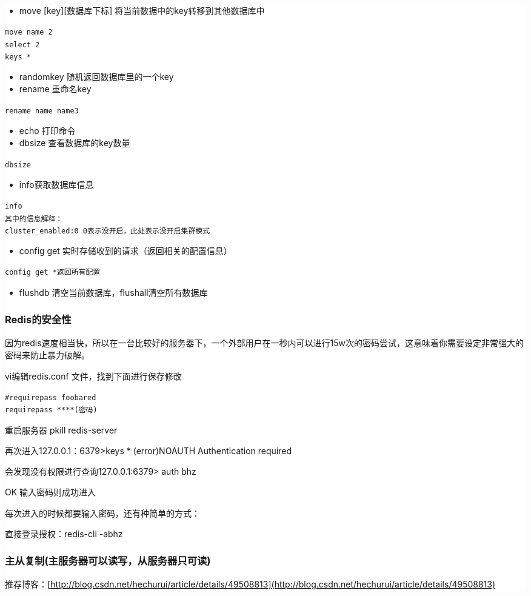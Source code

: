 - move [key][数据库下标] 将当前数据中的key转移到其他数据库中

```
move name 2
select 2
keys *
```

- randomkey 随机返回数据库里的一个key
- rename 重命名key

```
rename name name3
```

- echo 打印命令
- dbsize 查看数据库的key数量

```
dbsize
```

- info获取数据库信息

```
info
其中的信息解释：
cluster_enabled:0 0表示没开启，此处表示没开启集群模式
```

- config get 实时存储收到的请求（返回相关的配置信息）

```
config get *返回所有配置
```

- flushdb 清空当前数据库，flushall清空所有数据库

### Redis的安全性
因为redis速度相当快，所以在一台比较好的服务器下，一个外部用户在一秒内可以进行15w次的密码尝试，这意味着你需要设定非常强大的密码来防止暴力破解。

vi编辑redis.conf 文件，找到下面进行保存修改

```
#requirepass foobared
requirepass ****(密码)
```

重启服务器 pkill redis-server 

再次进入127.0.0.1：6379>keys *
(error)NOAUTH Authentication required

会发现没有权限进行查询127.0.0.1:6379> auth bhz

OK 输入密码则成功进入

每次进入的时候都要输入密码，还有种简单的方式：

直接登录授权：redis-cli -abhz

### 主从复制(主服务器可以读写，从服务器只可读)
推荐博客：[http://blog.csdn.net/hechurui/article/details/49508813](http://blog.csdn.net/hechurui/article/details/49508813)
